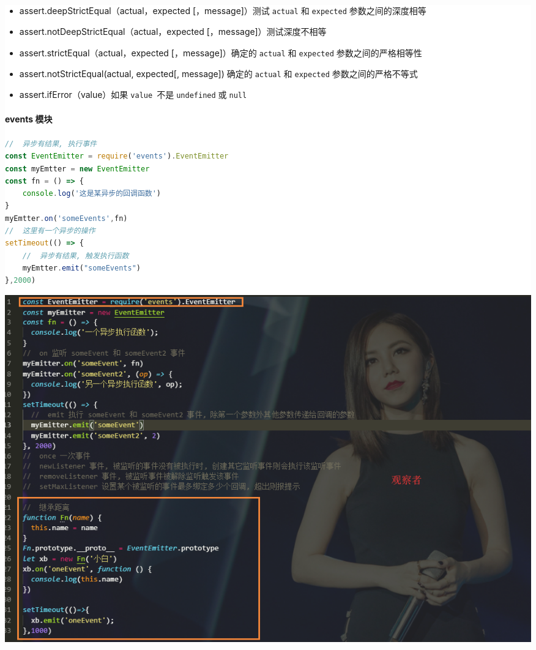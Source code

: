 - assert.deepStrictEqual（actual，expected [，message]）测试 `actual` 和 `expected` 参数之间的深度相等
- assert.notDeepStrictEqual（actual，expected [，message]）测试深度不相等
- assert.strictEqual（actual，expected [，message]）确定的 `actual` 和 `expected` 参数之间的严格相等性

- assert.notStrictEqual(actual, expected[, message]) 确定的 `actual` 和 `expected` 参数之间的严格不等式

- assert.ifError（value）如果 `value `不是 `undefined` 或 `null`

#### events 模块

```js
//	异步有结果, 执行事件
const EventEmitter = require('events').EventEmitter
const myEmtter = new EventEmitter
const fn = () => {
    console.log('这是某异步的回调函数')
}
myEmtter.on('someEvents',fn)
//	这里有一个异步的操作
setTimeout(() => {
    //	异步有结果, 触发执行函数
    myEmtter.emit("someEvents")
},2000)
```

![1546878050611](.\node\1546878050611.png)
